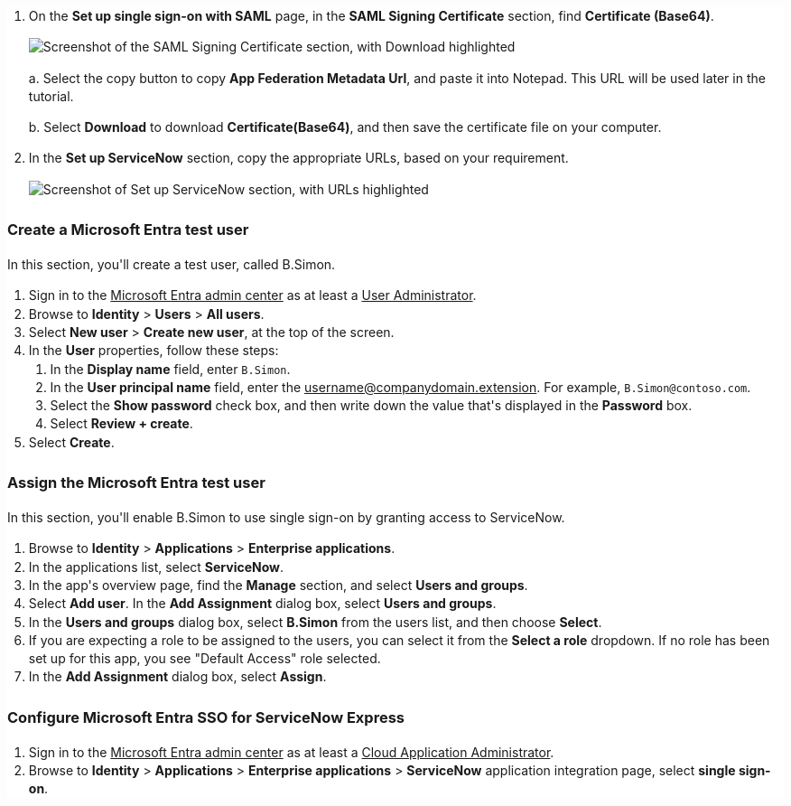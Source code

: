 1. On the **Set up single sign-on with SAML** page, in the **SAML Signing Certificate** section, find **Certificate (Base64)**. 

   ![Screenshot of the SAML Signing Certificate section, with Download highlighted](common/certificatebase64.png)

   a. Select the copy button to copy **App Federation Metadata Url**, and paste it into Notepad. This URL will be used later in the tutorial.

	b. Select **Download** to download **Certificate(Base64)**, and then save the certificate file on your computer.

1. In the **Set up ServiceNow** section, copy the appropriate URLs, based on your requirement.

   ![Screenshot of Set up ServiceNow section, with URLs highlighted](common/copy-configuration-urls.png)

<a name='create-an-azure-ad-test-user'></a>

### Create a Microsoft Entra test user

In this section, you'll create a test user, called B.Simon.

1. Sign in to the [Microsoft Entra admin center](https://entra.microsoft.com) as at least a [User Administrator](~/identity/role-based-access-control/permissions-reference.md#user-administrator).
1. Browse to **Identity** > **Users** > **All users**.
1. Select **New user** > **Create new user**, at the top of the screen.
1. In the **User** properties, follow these steps:
   1. In the **Display name** field, enter `B.Simon`.  
   1. In the **User principal name** field, enter the username@companydomain.extension. For example, `B.Simon@contoso.com`.
   1. Select the **Show password** check box, and then write down the value that's displayed in the **Password** box.
   1. Select **Review + create**.
1. Select **Create**.

<a name='assign-the-azure-ad-test-user'></a>

### Assign the Microsoft Entra test user

In this section, you'll enable B.Simon to use single sign-on by granting access to ServiceNow.

1. Browse to **Identity** > **Applications** > **Enterprise applications**.
1. In the applications list, select **ServiceNow**.
1. In the app's overview page, find the **Manage** section, and select **Users and groups**.
1. Select **Add user**. In the **Add Assignment** dialog box, select **Users and groups**.
1. In the **Users and groups** dialog box, select **B.Simon** from the users list, and then choose **Select**.
1. If you are expecting a role to be assigned to the users, you can select it from the **Select a role** dropdown. If no role has been set up for this app, you see "Default Access" role selected.
1. In the **Add Assignment** dialog box, select **Assign**.

<a name='configure-azure-ad-sso-for-servicenow-express'></a>

### Configure Microsoft Entra SSO for ServiceNow Express

1. Sign in to the [Microsoft Entra admin center](https://entra.microsoft.com) as at least a [Cloud Application Administrator](~/identity/role-based-access-control/permissions-reference.md#cloud-application-administrator).
1. Browse to **Identity** > **Applications** > **Enterprise applications** > **ServiceNow** application integration page, select **single sign-on**.

